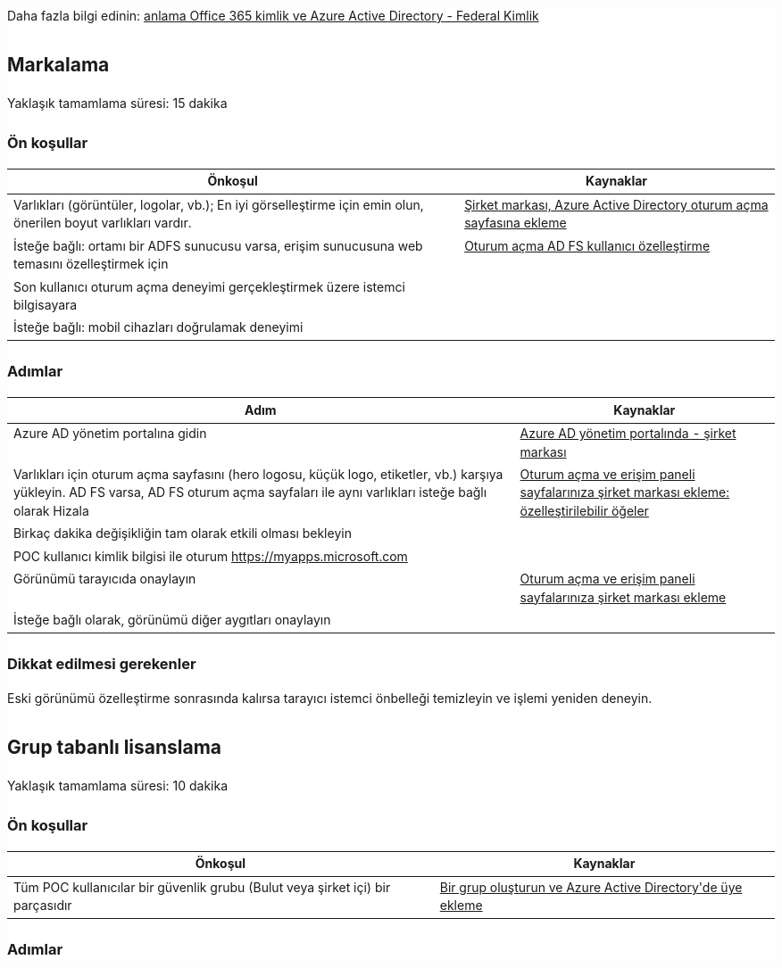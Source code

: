 Daha fazla bilgi edinin: [anlama Office 365 kimlik ve Azure Active Directory - Federal Kimlik](https://support.office.com/article/Understanding-Office-365-identity-and-Azure-Active-Directory-06a189e7-5ec6-4af2-94bf-a22ea225a7a9#bk_federated)

## <a name="branding"></a>Markalama

Yaklaşık tamamlama süresi: 15 dakika

### <a name="pre-requisites"></a>Ön koşullar

| Önkoşul | Kaynaklar |
| --- | --- |
| Varlıkları (görüntüler, logolar, vb.); En iyi görselleştirme için emin olun, önerilen boyut varlıkları vardır. | [Şirket markası, Azure Active Directory oturum açma sayfasına ekleme](active-directory-branding-custom-signon-azure-portal.md) |
| İsteğe bağlı: ortamı bir ADFS sunucusu varsa, erişim sunucusuna web temasını özelleştirmek için | [Oturum açma AD FS kullanıcı özelleştirme](https://technet.microsoft.com/windows-server-docs/identity/ad-fs/operations/ad-fs-user-sign-in-customization) |
| Son kullanıcı oturum açma deneyimi gerçekleştirmek üzere istemci bilgisayara |  |
| İsteğe bağlı: mobil cihazları doğrulamak deneyimi |  |

### <a name="steps"></a>Adımlar

| Adım | Kaynaklar |
| --- | --- |
| Azure AD yönetim portalına gidin | [Azure AD yönetim portalında - şirket markası](https://portal.azure.com/#blade/Microsoft_AAD_IAM/ActiveDirectoryMenuBlade/LoginTenantBranding) |
| Varlıkları için oturum açma sayfasını (hero logosu, küçük logo, etiketler, vb.) karşıya yükleyin. AD FS varsa, AD FS oturum açma sayfaları ile aynı varlıkları isteğe bağlı olarak Hizala | [Oturum açma ve erişim paneli sayfalarınıza şirket markası ekleme: özelleştirilebilir öğeler](fundamentals/customize-branding.md) |
| Birkaç dakika değişikliğin tam olarak etkili olması bekleyin |  |
| POC kullanıcı kimlik bilgisi ile oturum https://myapps.microsoft.com |  |
| Görünümü tarayıcıda onaylayın | [Oturum açma ve erişim paneli sayfalarınıza şirket markası ekleme](fundamentals/customize-branding.md) |
| İsteğe bağlı olarak, görünümü diğer aygıtları onaylayın |  |

### <a name="considerations"></a>Dikkat edilmesi gerekenler

Eski görünümü özelleştirme sonrasında kalırsa tarayıcı istemci önbelleği temizleyin ve işlemi yeniden deneyin.

## <a name="group-based-licensing"></a>Grup tabanlı lisanslama

Yaklaşık tamamlama süresi: 10 dakika

### <a name="pre-requisites"></a>Ön koşullar

| Önkoşul | Kaynaklar |
| --- | --- |
| Tüm POC kullanıcılar bir güvenlik grubu (Bulut veya şirket içi) bir parçasıdır | [Bir grup oluşturun ve Azure Active Directory'de üye ekleme](fundamentals/active-directory-groups-create-azure-portal.md) |

### <a name="steps"></a>Adımlar
